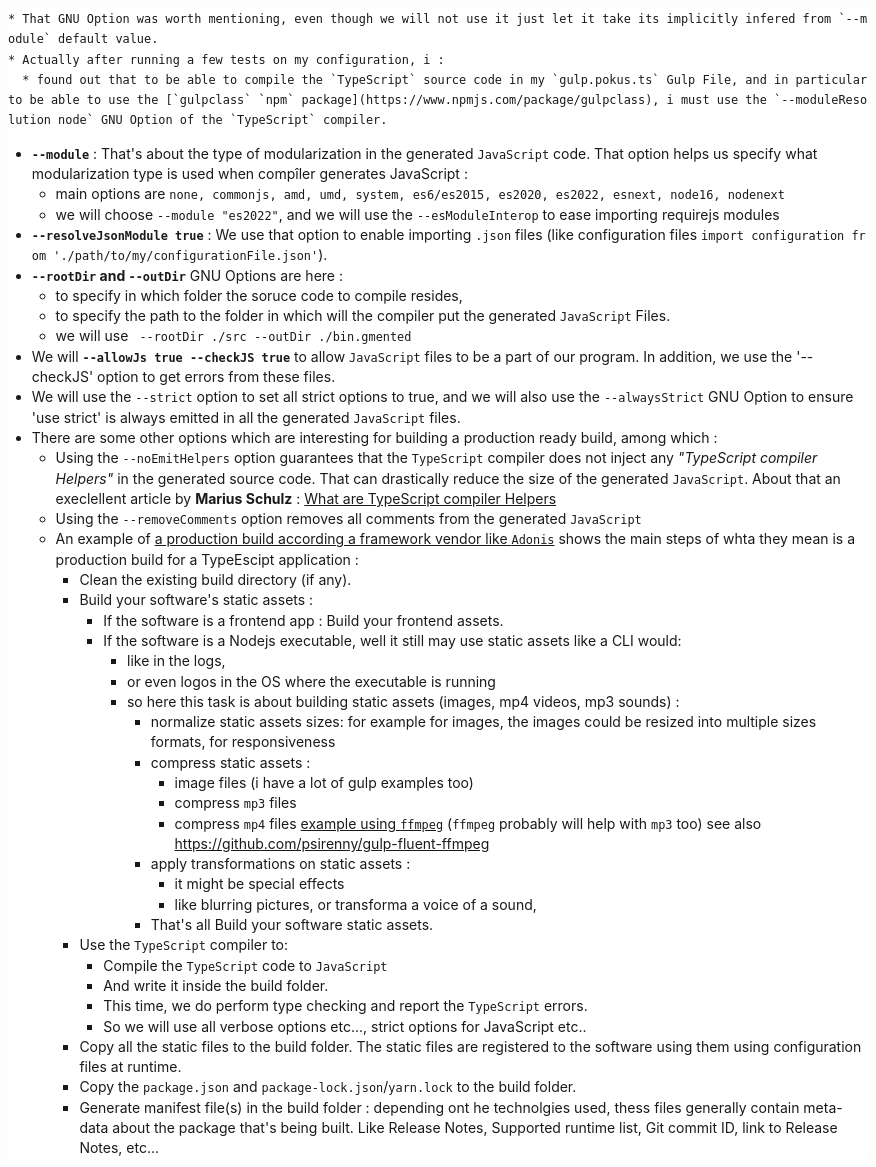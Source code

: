     * That GNU Option was worth mentioning, even though we will not use it just let it take its implicitly infered from `--module` default value.
    * Actually after running a few tests on my configuration, i :
      * found out that to be able to compile the `TypeScript` source code in my `gulp.pokus.ts` Gulp File, and in particular to be able to use the [`gulpclass` `npm` package](https://www.npmjs.com/package/gulpclass), i must use the `--moduleResolution node` GNU Option of the `TypeScript` compiler.
  * **`--module`** : That's about the type of modularization in the generated `JavaScript` code. That option helps us specify what modularization type is used when compîler generates JavaScript :
    * main options are `none, commonjs, amd, umd, system, es6/es2015, es2020, es2022, esnext, node16, nodenext`
    * we will choose `--module "es2022"`, and we will use the `--esModuleInterop`  to ease importing requirejs modules
  * **`--resolveJsonModule true`** : We use that option to enable importing `.json` files (like configuration files `import configuration from './path/to/my/configurationFile.json'`).
  * **`--rootDir` and `--outDir`** GNU Options are here :
    * to specify in which folder the soruce code to compile resides,
    * to specify the path to the folder in which will the compiler put the generated `JavaScript` Files.
    * we will use ` --rootDir ./src --outDir ./bin.gmented`
  * We will **`--allowJs true --checkJS true`** to allow `JavaScript` files to be a part of our program. In addition, we use the '--checkJS' option to get errors from these files.
  * We will use the `--strict` option to set all strict options to true, and we will also use the `--alwaysStrict` GNU Option to ensure 'use strict' is always emitted in all the generated `JavaScript` files.
  * There are some other options which are interesting for building a production ready build, among which :
    * Using the `--noEmitHelpers` option guarantees that the `TypeScript` compiler does not inject any _"TypeScript compiler Helpers"_ in the generated source code. That can drastically reduce the size of the generated `JavaScript`. About that an execlellent article by **Marius Schulz** : [What are TypeScript compiler Helpers](https://mariusschulz.com/blog/external-helpers-library-in-typescript)
    * Using the `--removeComments` option removes all comments from the generated `JavaScript`
    * An example of [a production build according a framework vendor like `Adonis`](https://docs.adonisjs.com/guides/typescript-build-process#standalone-production-builds) shows the main steps of whta they mean is a production build for a TypeEscipt application :
      * Clean the existing build directory (if any).
      * Build your software's static assets :
        * If the software is a frontend app : Build your frontend assets.
        * If the software is a Nodejs executable, well it still may use static assets like a CLI would:
          * like in the logs,
          * or even logos in the OS where the executable is running
          * so here this task is about building static assets (images, mp4 videos, mp3 sounds) :
            * normalize static assets sizes: for example for images, the images could be resized into multiple sizes formats, for responsiveness
            * compress static assets :
              * image files (i have a lot of gulp examples too)
              * compress `mp3` files
              * compress `mp4` files [example using `ffmpeg`](https://gist.github.com/lukehedger/277d136f68b028e22bed) (`ffmpeg` probably will help with `mp3` too) see also https://github.com/psirenny/gulp-fluent-ffmpeg
            * apply transformations on static assets :
              * it might be special effects
              * like blurring pictures, or transforma a voice of a sound,
            * That's all Build your software static assets.
      * Use the `TypeScript` compiler to:
        * Compile the `TypeScript` code to `JavaScript`
        * And write it inside the build folder.
        * This time, we do perform type checking and report the `TypeScript` errors.
        * So we will use all verbose options etc..., strict options for JavaScript etc..
      * Copy all the static files to the build folder. The static files are registered to the software using them using configuration files at runtime.
      * Copy the `package.json` and `package-lock.json`/`yarn.lock` to the build folder.
      * Generate manifest file(s) in the build folder : depending ont he technolgies used, thess files generally contain meta-data about the package that's being built. Like Release Notes, Supported runtime list, Git commit ID, link to Release Notes, etc...